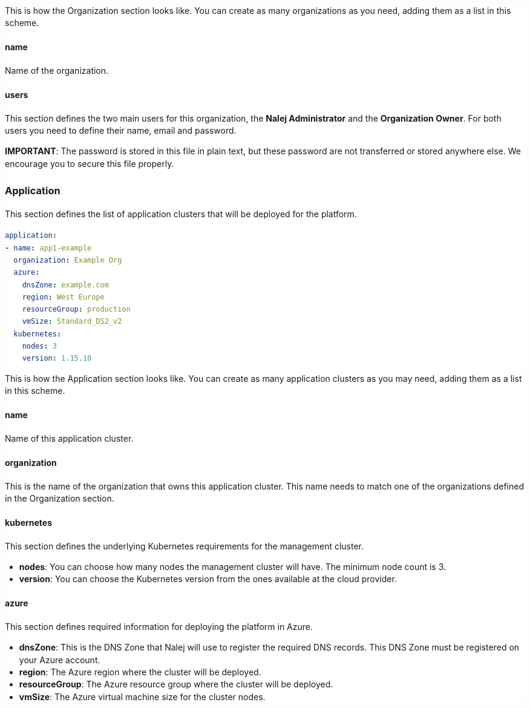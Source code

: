 This is how the Organization section looks like. You can create as many organizations as you need, adding them as a list in this scheme.

#### name

Name of the organization.

#### users

This section defines the two main users for this organization, the **Nalej Administrator** and the **Organization Owner**. For both users you need to define their name, email and password.

**IMPORTANT**: The password is stored in this file in plain text, but these password are not transferred or stored anywhere else. We encourage you to secure this file properly.

### Application

This section defines the list of application clusters that will be deployed for the platform.

```yaml
application:
- name: app1-example
  organization: Example Org
  azure:
    dnsZone: example.com
    region: West Europe
    resourceGroup: production
    vmSize: Standard_DS2_v2
  kubernetes:
    nodes: 3
    version: 1.15.10
```

This is how the Application section looks like. You can create as many application clusters as you may need, adding them as a list in this scheme.

#### name
Name of this application cluster.

#### organization
This is the name of the organization that owns this application cluster. This name needs to match one of the organizations defined in the Organization section.

#### kubernetes

This section defines the underlying Kubernetes requirements for the management cluster.

- **nodes**: You can choose how many nodes the management cluster will have. The minimum node count is 3.
- **version**: You can choose the Kubernetes version from the ones available at the cloud provider.

#### azure

This section defines required information for deploying the platform in Azure.

- **dnsZone**: This is the DNS Zone that Nalej will use to register the required DNS records. This DNS Zone must be registered on your Azure account.
- **region**: The Azure region where the cluster will be deployed.
- **resourceGroup**: The Azure resource group where the cluster will be deployed.
- **vmSize**: The Azure virtual machine size for the cluster nodes.
